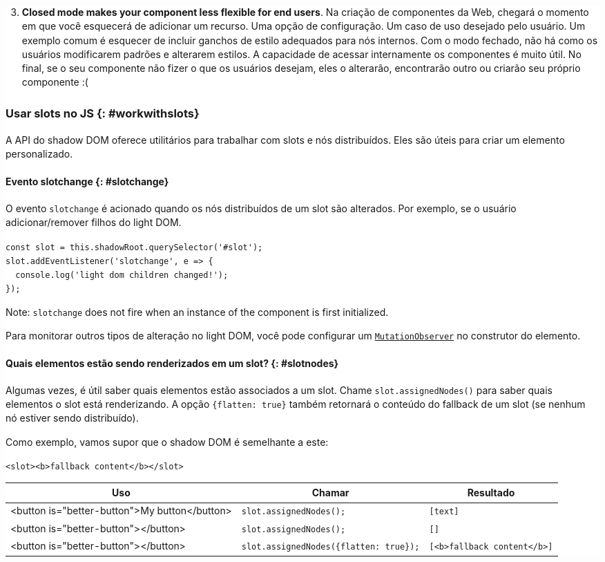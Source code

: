 3. **Closed mode makes your component less flexible for end users**. Na criação
de componentes da Web, chegará o momento em que você esquecerá de
adicionar um recurso. Uma opção de configuração. Um caso de uso desejado pelo usuário. Um exemplo comum 
é esquecer de incluir ganchos de estilo adequados para nós internos.
   Com o modo fechado, não há como os usuários modificarem padrões e
alterarem estilos. A capacidade de acessar internamente os componentes é muito útil.
   No final, se o seu componente não fizer o que os usuários desejam, eles o alterarão,
encontrarão outro ou criarão seu próprio componente :(

### Usar slots no JS {: #workwithslots}

A API do shadow DOM oferece utilitários para trabalhar com slots e nós
distribuídos. Eles são úteis para criar um elemento personalizado.

#### Evento slotchange {: #slotchange}

O evento `slotchange` é acionado quando os nós distribuídos de um slot são alterados. Por
exemplo, se o usuário adicionar/remover filhos do light DOM.


    const slot = this.shadowRoot.querySelector('#slot');
    slot.addEventListener('slotchange', e => {
      console.log('light dom children changed!');
    });
    
Note: `slotchange` does not fire when an instance of the component is
first initialized.

Para monitorar outros tipos de alteração no light DOM, você pode configurar um
[`MutationObserver`](https://developer.mozilla.org/en-US/docs/Web/API/MutationObserver)
 no construtor do elemento.

#### Quais elementos estão sendo renderizados em um slot? {: #slotnodes}

Algumas vezes, é útil saber quais elementos estão associados a um slot. Chame
`slot.assignedNodes()` para saber quais elementos o slot está renderizando. A opção 
`{flatten: true}` também retornará o conteúdo do fallback de um slot (se
nenhum nó estiver sendo distribuído).

Como exemplo, vamos supor que o shadow DOM é semelhante a este:

    <slot><b>fallback content</b></slot>

<table>
  <thead><th>Uso</th><th>Chamar</th><th>Resultado</th></tr></thead>
  <tr>
    <td>&lt;button is="better-button"&gt;My button&lt;/button&gt;</td>
    <td><code>slot.assignedNodes();</code></td>
    <td><code>[text]</code></td>
  </tr>
  <tr>
    <td>&lt;button is="better-button">&lt;/button&gt;</td>
    <td><code>slot.assignedNodes();</code></td>
    <td><code>[]</code></td>
  </tr>
  <tr>
    <td>&lt;button is="better-button"&gt;&lt;/button&gt;</td>
    <td><code>slot.assignedNodes({flatten: true});</code></td>
    <td><code>[&lt;b&gt;fallback content&lt;/b&gt;]</code></td>
  </tr>
</table>


[ce_spec]: https://html.spec.whatwg.org/multipage/scripting.html#custom-elements
[ce_article]: (/web/fundamentals/getting-started/primers/customelements)
[sd_spec]: http://w3c.github.io/webcomponents/spec/shadow/
[sd_spec_whatwg]: https://dom.spec.whatwg.org/#shadow-trees
[differences]: http://hayato.io/2016/shadowdomv1/
[css_props]: https://developer.mozilla.org/en-US/docs/Web/CSS/Using_CSS_variables